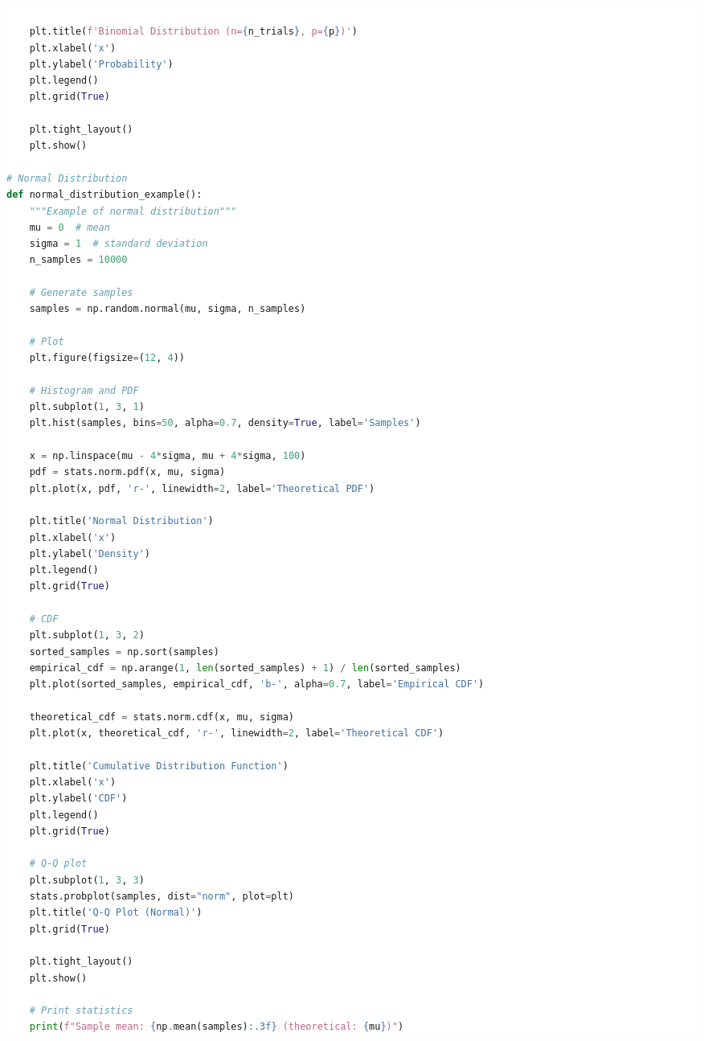```python
    
    plt.title(f'Binomial Distribution (n={n_trials}, p={p})')
    plt.xlabel('x')
    plt.ylabel('Probability')
    plt.legend()
    plt.grid(True)
    
    plt.tight_layout()
    plt.show()

# Normal Distribution
def normal_distribution_example():
    """Example of normal distribution"""
    mu = 0  # mean
    sigma = 1  # standard deviation
    n_samples = 10000
    
    # Generate samples
    samples = np.random.normal(mu, sigma, n_samples)
    
    # Plot
    plt.figure(figsize=(12, 4))
    
    # Histogram and PDF
    plt.subplot(1, 3, 1)
    plt.hist(samples, bins=50, alpha=0.7, density=True, label='Samples')
    
    x = np.linspace(mu - 4*sigma, mu + 4*sigma, 100)
    pdf = stats.norm.pdf(x, mu, sigma)
    plt.plot(x, pdf, 'r-', linewidth=2, label='Theoretical PDF')
    
    plt.title('Normal Distribution')
    plt.xlabel('x')
    plt.ylabel('Density')
    plt.legend()
    plt.grid(True)
    
    # CDF
    plt.subplot(1, 3, 2)
    sorted_samples = np.sort(samples)
    empirical_cdf = np.arange(1, len(sorted_samples) + 1) / len(sorted_samples)
    plt.plot(sorted_samples, empirical_cdf, 'b-', alpha=0.7, label='Empirical CDF')
    
    theoretical_cdf = stats.norm.cdf(x, mu, sigma)
    plt.plot(x, theoretical_cdf, 'r-', linewidth=2, label='Theoretical CDF')
    
    plt.title('Cumulative Distribution Function')
    plt.xlabel('x')
    plt.ylabel('CDF')
    plt.legend()
    plt.grid(True)
    
    # Q-Q plot
    plt.subplot(1, 3, 3)
    stats.probplot(samples, dist="norm", plot=plt)
    plt.title('Q-Q Plot (Normal)')
    plt.grid(True)
    
    plt.tight_layout()
    plt.show()
    
    # Print statistics
    print(f"Sample mean: {np.mean(samples):.3f} (theoretical: {mu})")
```